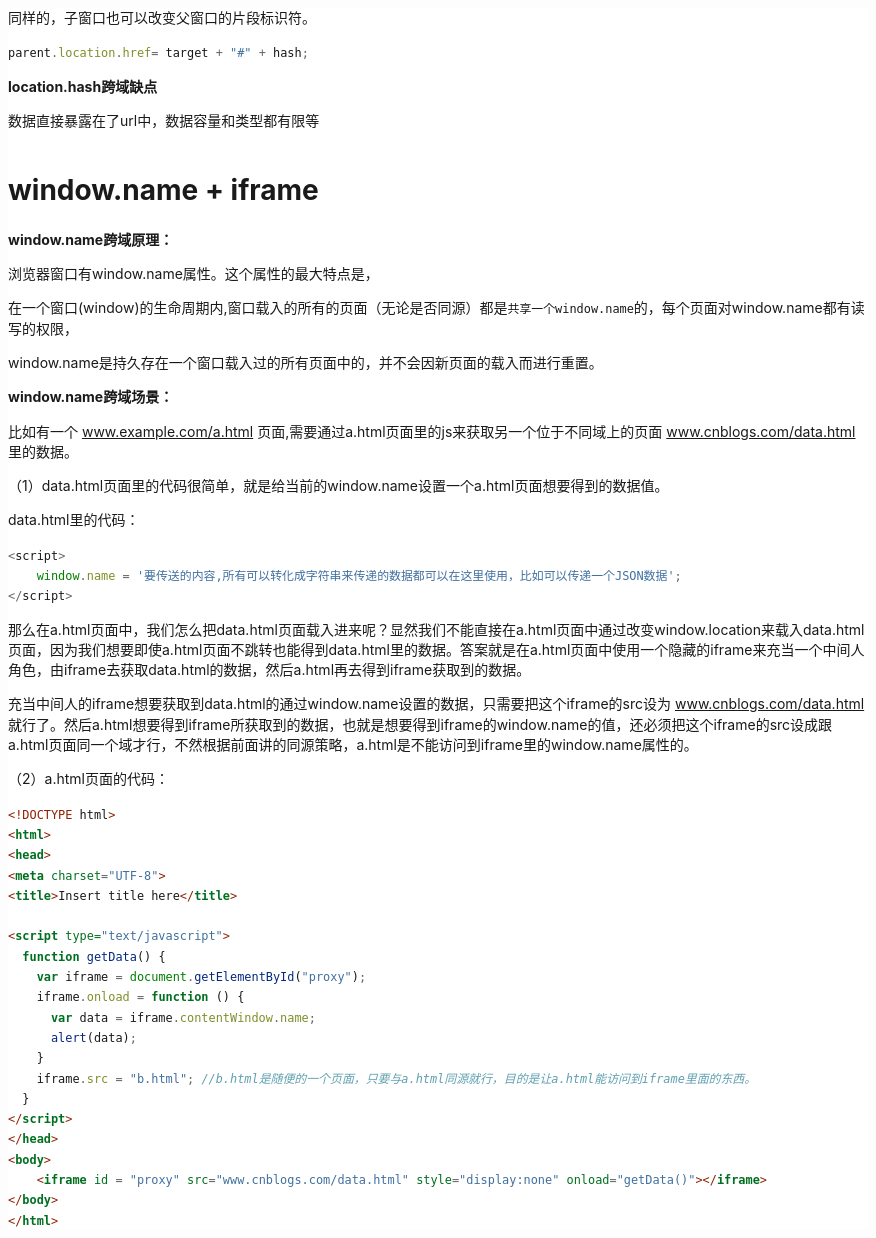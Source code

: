 同样的，子窗口也可以改变父窗口的片段标识符。

```js
parent.location.href= target + "#" + hash;
```

**location.hash跨域缺点**

数据直接暴露在了url中，数据容量和类型都有限等

# window.name + iframe

**window.name跨域原理：**

浏览器窗口有window.name属性。这个属性的最大特点是，

在一个窗口(window)的生命周期内,窗口载入的所有的页面（无论是否同源）都是`共享一个window.name`的，每个页面对window.name都有读写的权限，

window.name是持久存在一个窗口载入过的所有页面中的，并不会因新页面的载入而进行重置。

**window.name跨域场景：**

比如有一个 www.example.com/a.html 页面,需要通过a.html页面里的js来获取另一个位于不同域上的页面 www.cnblogs.com/data.html 里的数据。

（1）data.html页面里的代码很简单，就是给当前的window.name设置一个a.html页面想要得到的数据值。

data.html里的代码：
```js
<script>
    window.name = '要传送的内容,所有可以转化成字符串来传递的数据都可以在这里使用，比如可以传递一个JSON数据';
</script>
```

那么在a.html页面中，我们怎么把data.html页面载入进来呢？显然我们不能直接在a.html页面中通过改变window.location来载入data.html页面，因为我们想要即使a.html页面不跳转也能得到data.html里的数据。答案就是在a.html页面中使用一个隐藏的iframe来充当一个中间人角色，由iframe去获取data.html的数据，然后a.html再去得到iframe获取到的数据。

充当中间人的iframe想要获取到data.html的通过window.name设置的数据，只需要把这个iframe的src设为 www.cnblogs.com/data.html 就行了。然后a.html想要得到iframe所获取到的数据，也就是想要得到iframe的window.name的值，还必须把这个iframe的src设成跟a.html页面同一个域才行，不然根据前面讲的同源策略，a.html是不能访问到iframe里的window.name属性的。

（2）a.html页面的代码：
```html
<!DOCTYPE html>
<html>
<head>
<meta charset="UTF-8">
<title>Insert title here</title>

<script type="text/javascript">
  function getData() {
    var iframe = document.getElementById("proxy");
    iframe.onload = function () {
      var data = iframe.contentWindow.name;
      alert(data);
    }
    iframe.src = "b.html"; //b.html是随便的一个页面，只要与a.html同源就行，目的是让a.html能访问到iframe里面的东西。
  }
</script>
</head>
<body>
    <iframe id = "proxy" src="www.cnblogs.com/data.html" style="display:none" onload="getData()"></iframe>
</body>
</html>
```

